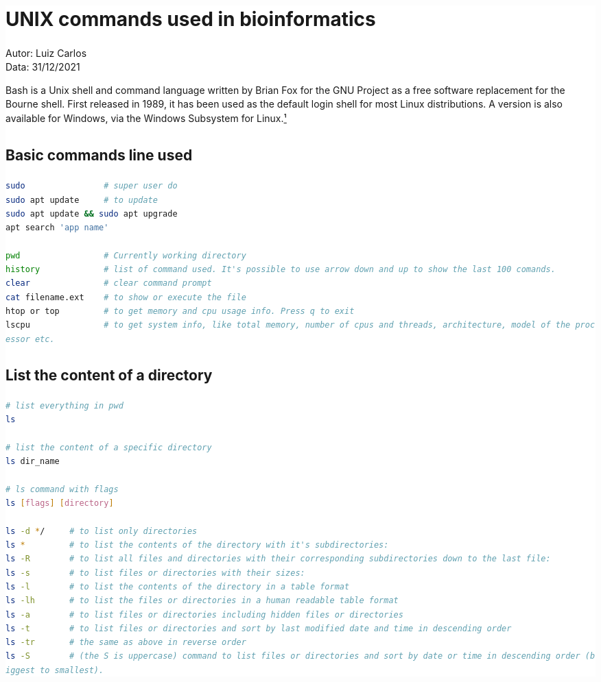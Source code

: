 # UNIX commands used in bioinformatics
Autor: Luiz Carlos  
Data: 31/12/2021


Bash is a Unix shell and command language written by Brian Fox for the GNU Project as a free software replacement for the Bourne shell.
First released in 1989, it has been used as the default login shell for most Linux distributions. A version is also available for Windows,
via the Windows Subsystem for Linux.[¹](https://en.wikipedia.org/wiki/Bash_(Unix_shell))

## Basic commands line used
```bash
sudo                # super user do
sudo apt update     # to update
sudo apt update && sudo apt upgrade
apt search 'app name'

pwd                 # Currently working directory
history             # list of command used. It's possible to use arrow down and up to show the last 100 comands.
clear               # clear command prompt
cat filename.ext    # to show or execute the file
htop or top         # to get memory and cpu usage info. Press q to exit
lscpu               # to get system info, like total memory, number of cpus and threads, architecture, model of the processor etc.

```


## List the content of a directory
```bash
# list everything in pwd
ls

# list the content of a specific directory
ls dir_name

# ls command with flags
ls [flags] [directory]

ls -d */     # to list only directories
ls *         # to list the contents of the directory with it's subdirectories:
ls -R        # to list all files and directories with their corresponding subdirectories down to the last file:
ls -s        # to list files or directories with their sizes:
ls -l        # to list the contents of the directory in a table format
ls -lh       # to list the files or directories in a human readable table format
ls -a        # to list files or directories including hidden files or directories 
ls -t        # to list files or directories and sort by last modified date and time in descending order
ls -tr       # the same as above in reverse order
ls -S        # (the S is uppercase) command to list files or directories and sort by date or time in descending order (biggest to smallest).

```
